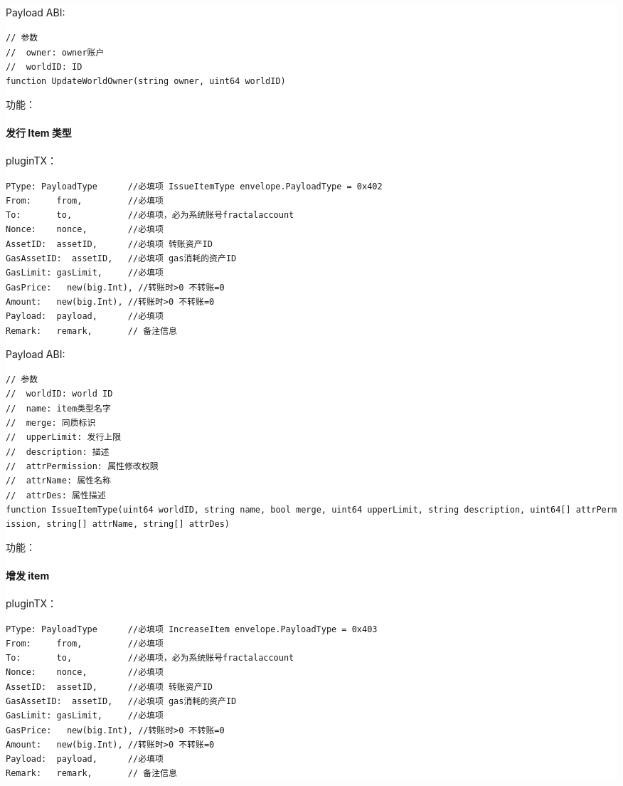 Payload ABI:

```
// 参数
//  owner: owner账户
//  worldID: ID
function UpdateWorldOwner(string owner, uint64 worldID)
```

功能：

#### 发行 Item 类型

pluginTX：

```
PType: PayloadType      //必填项 IssueItemType envelope.PayloadType = 0x402
From:     from,         //必填项
To:       to,           //必填项，必为系统账号fractalaccount
Nonce:    nonce,        //必填项
AssetID:  assetID,      //必填项 转账资产ID
GasAssetID:  assetID,   //必填项 gas消耗的资产ID
GasLimit: gasLimit,     //必填项
GasPrice:   new(big.Int), //转账时>0 不转账=0
Amount:   new(big.Int), //转账时>0 不转账=0
Payload:  payload,      //必填项
Remark:   remark,       // 备注信息
```

Payload ABI:

```
// 参数
//  worldID: world ID
//  name: item类型名字
//  merge: 同质标识
//  upperLimit: 发行上限
//  description: 描述
//  attrPermission: 属性修改权限
//  attrName: 属性名称
//  attrDes: 属性描述
function IssueItemType(uint64 worldID, string name, bool merge, uint64 upperLimit, string description, uint64[] attrPermission, string[] attrName, string[] attrDes)
```

功能：

#### 增发 item

pluginTX：

```
PType: PayloadType      //必填项 IncreaseItem envelope.PayloadType = 0x403
From:     from,         //必填项
To:       to,           //必填项，必为系统账号fractalaccount
Nonce:    nonce,        //必填项
AssetID:  assetID,      //必填项 转账资产ID
GasAssetID:  assetID,   //必填项 gas消耗的资产ID
GasLimit: gasLimit,     //必填项
GasPrice:   new(big.Int), //转账时>0 不转账=0
Amount:   new(big.Int), //转账时>0 不转账=0
Payload:  payload,      //必填项
Remark:   remark,       // 备注信息
```
